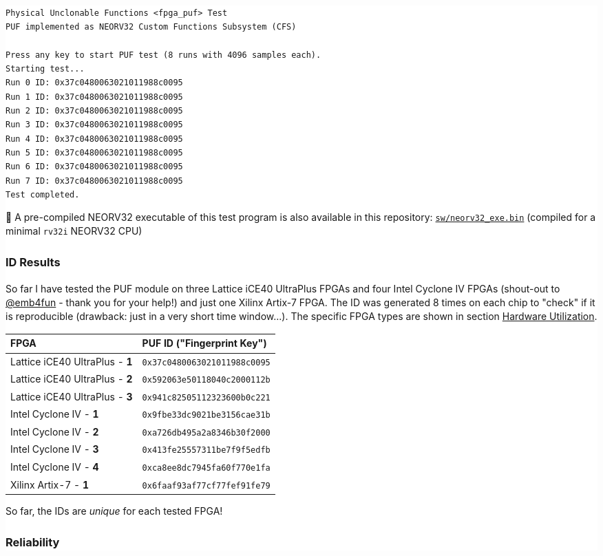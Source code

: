 ```
Physical Unclonable Functions <fpga_puf> Test
PUF implemented as NEORV32 Custom Functions Subsystem (CFS)

Press any key to start PUF test (8 runs with 4096 samples each).
Starting test...
Run 0 ID: 0x37c0480063021011988c0095
Run 1 ID: 0x37c0480063021011988c0095
Run 2 ID: 0x37c0480063021011988c0095
Run 3 ID: 0x37c0480063021011988c0095
Run 4 ID: 0x37c0480063021011988c0095
Run 5 ID: 0x37c0480063021011988c0095
Run 6 ID: 0x37c0480063021011988c0095
Run 7 ID: 0x37c0480063021011988c0095
Test completed.
```

:floppy_disk: A pre-compiled NEORV32 executable of this test program is also available in this
repository: [`sw/neorv32_exe.bin`](https://github.com/stnolting/fpga_puf/blob/main/sw/neorv32_exe.bin)
(compiled for a minimal `rv32i` NEORV32 CPU)

### ID Results

So far I have tested the PUF module on three Lattice iCE40 UltraPlus FPGAs and four Intel Cyclone IV FPGAs
(shout-out to [@emb4fun](https://github.com/emb4fun) - thank you for your help!) and just one Xilinx Artix-7
FPGA. The ID was generated 8 times on each chip to "check" if it is reproducible (drawback: just in a very
short time window...). The specific FPGA types are shown in section [Hardware Utilization](#Hardware-Utilization).

| FPGA                            | PUF ID ("Fingerprint Key")   |
|:--------------------------------|:-----------------------------|
| Lattice iCE40 UltraPlus - **1** | `0x37c0480063021011988c0095` |
| Lattice iCE40 UltraPlus - **2** | `0x592063e50118040c2000112b` |
| Lattice iCE40 UltraPlus - **3** | `0x941c82505112323600b0c221` |
| Intel Cyclone IV - **1**        | `0x9fbe33dc9021be3156cae31b` |
| Intel Cyclone IV - **2**        | `0xa726db495a2a8346b30f2000` |
| Intel Cyclone IV - **3**        | `0x413fe25557311be7f9f5edfb` |
| Intel Cyclone IV - **4**        | `0xca8ee8dc7945fa60f770e1fa` |
| Xilinx Artix-7 - **1**          | `0x6faaf93af77cf77fef91fe79` |

So far, the IDs are _unique_ for each tested FPGA!

### Reliability
